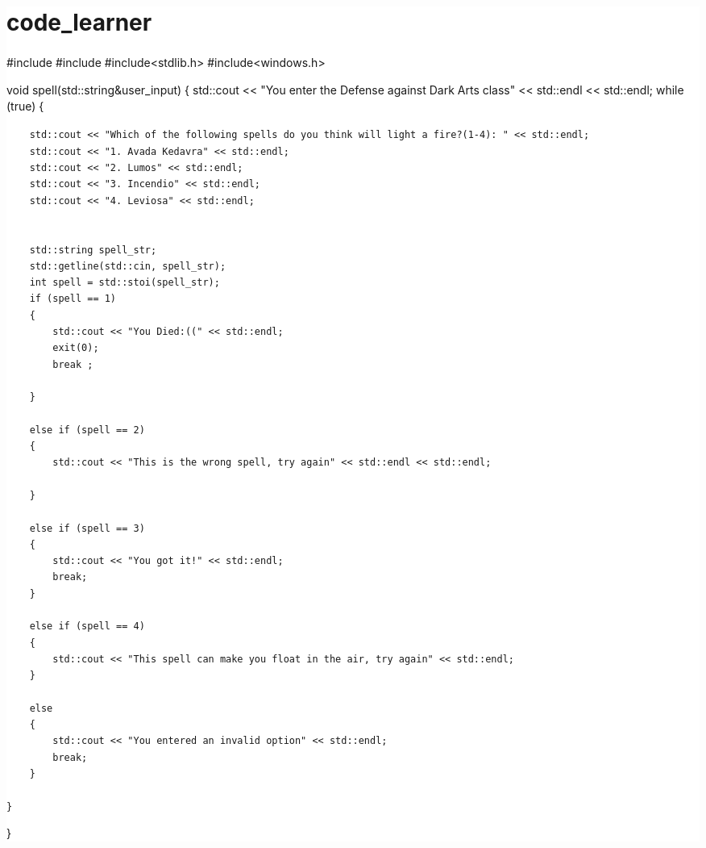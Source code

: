 # code_learner
#include<iostream>
#include<string>
#include<stdlib.h>
#include<windows.h>

void spell(std::string&user_input)
{ std::cout << "You enter the Defense against Dark Arts class" << std::endl << std::endl;
    while (true)
    {
        
        std::cout << "Which of the following spells do you think will light a fire?(1-4): " << std::endl;
        std::cout << "1. Avada Kedavra" << std::endl;
        std::cout << "2. Lumos" << std::endl;
        std::cout << "3. Incendio" << std::endl;
        std::cout << "4. Leviosa" << std::endl;

        
        std::string spell_str;
        std::getline(std::cin, spell_str);
        int spell = std::stoi(spell_str);
        if (spell == 1)
        {
            std::cout << "You Died:((" << std::endl;
            exit(0);
            break ;

        }

        else if (spell == 2)
        {
            std::cout << "This is the wrong spell, try again" << std::endl << std::endl;

        }

        else if (spell == 3)
        {
            std::cout << "You got it!" << std::endl;
            break;
        }

        else if (spell == 4)
        {
            std::cout << "This spell can make you float in the air, try again" << std::endl;
        }

        else
        {
            std::cout << "You entered an invalid option" << std::endl;
            break;
        }

    }
}
